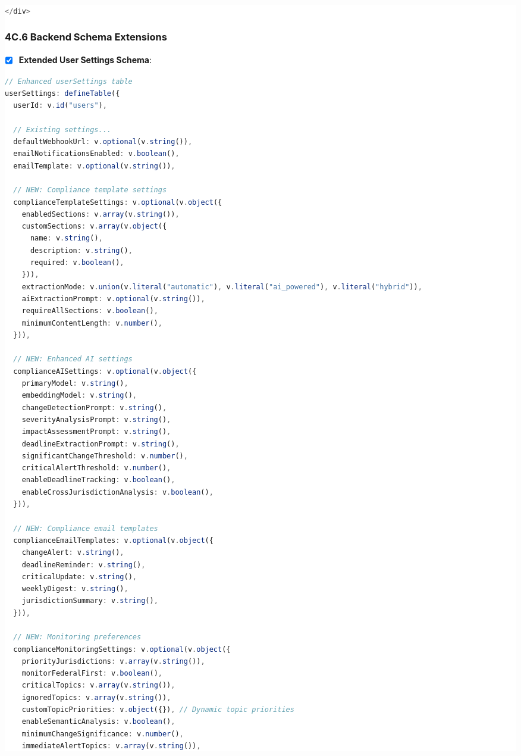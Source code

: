 ```typescript
</div>
```

### **4C.6 Backend Schema Extensions**
- [x] **Extended User Settings Schema**:

```typescript
// Enhanced userSettings table
userSettings: defineTable({
  userId: v.id("users"),
  
  // Existing settings...
  defaultWebhookUrl: v.optional(v.string()),
  emailNotificationsEnabled: v.boolean(),
  emailTemplate: v.optional(v.string()),
  
  // NEW: Compliance template settings
  complianceTemplateSettings: v.optional(v.object({
    enabledSections: v.array(v.string()),
    customSections: v.array(v.object({
      name: v.string(),
      description: v.string(),
      required: v.boolean(),
    })),
    extractionMode: v.union(v.literal("automatic"), v.literal("ai_powered"), v.literal("hybrid")),
    aiExtractionPrompt: v.optional(v.string()),
    requireAllSections: v.boolean(),
    minimumContentLength: v.number(),
  })),
  
  // NEW: Enhanced AI settings
  complianceAISettings: v.optional(v.object({
    primaryModel: v.string(),
    embeddingModel: v.string(),
    changeDetectionPrompt: v.string(),
    severityAnalysisPrompt: v.string(),
    impactAssessmentPrompt: v.string(),
    deadlineExtractionPrompt: v.string(),
    significantChangeThreshold: v.number(),
    criticalAlertThreshold: v.number(),
    enableDeadlineTracking: v.boolean(),
    enableCrossJurisdictionAnalysis: v.boolean(),
  })),
  
  // NEW: Compliance email templates
  complianceEmailTemplates: v.optional(v.object({
    changeAlert: v.string(),
    deadlineReminder: v.string(),
    criticalUpdate: v.string(),
    weeklyDigest: v.string(),
    jurisdictionSummary: v.string(),
  })),
  
  // NEW: Monitoring preferences
  complianceMonitoringSettings: v.optional(v.object({
    priorityJurisdictions: v.array(v.string()),
    monitorFederalFirst: v.boolean(),
    criticalTopics: v.array(v.string()),
    ignoredTopics: v.array(v.string()),
    customTopicPriorities: v.object({}), // Dynamic topic priorities
    enableSemanticAnalysis: v.boolean(),
    minimumChangeSignificance: v.number(),
    immediateAlertTopics: v.array(v.string()),
```